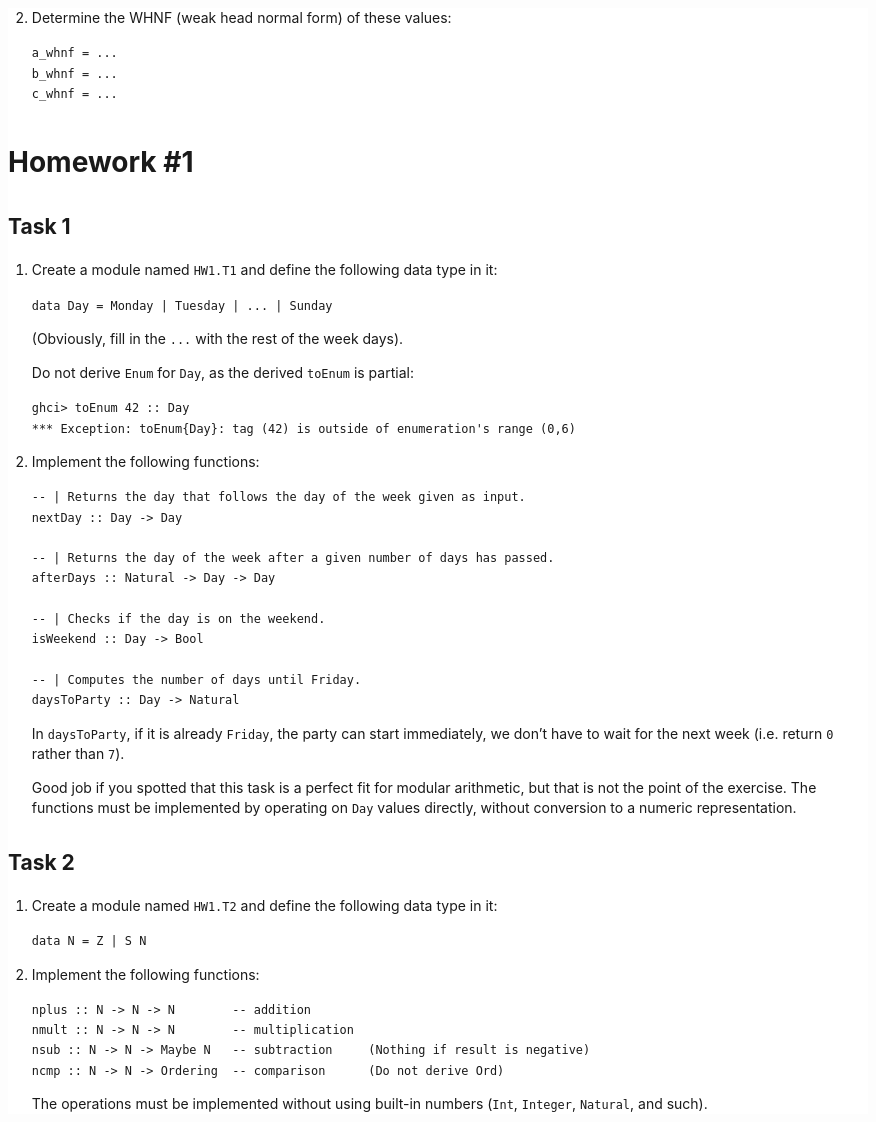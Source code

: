 2.  Determine the WHNF (weak head normal form) of these values:
    
        a_whnf = ...
        b_whnf = ...
        c_whnf = ...
    

Homework #1
===========

Task 1
------

1.  Create a module named `HW1.T1` and define the following data type in it:
    
        data Day = Monday | Tuesday | ... | Sunday
    
    (Obviously, fill in the `...` with the rest of the week days).
    
    Do not derive `Enum` for `Day`, as the derived `toEnum` is partial:
    
        ghci> toEnum 42 :: Day
        *** Exception: toEnum{Day}: tag (42) is outside of enumeration's range (0,6)
    
2.  Implement the following functions:
    
        -- | Returns the day that follows the day of the week given as input.
        nextDay :: Day -> Day
        
        -- | Returns the day of the week after a given number of days has passed.
        afterDays :: Natural -> Day -> Day
        
        -- | Checks if the day is on the weekend.
        isWeekend :: Day -> Bool
        
        -- | Computes the number of days until Friday.
        daysToParty :: Day -> Natural
    
    In `daysToParty`, if it is already `Friday`, the party can start immediately, we don’t have to wait for the next week (i.e. return `0` rather than `7`).
    
    Good job if you spotted that this task is a perfect fit for modular arithmetic, but that is not the point of the exercise. The functions must be implemented by operating on `Day` values directly, without conversion to a numeric representation.
    

Task 2
------

1.  Create a module named `HW1.T2` and define the following data type in it:
    
        data N = Z | S N
    
2.  Implement the following functions:
    
        nplus :: N -> N -> N        -- addition
        nmult :: N -> N -> N        -- multiplication
        nsub :: N -> N -> Maybe N   -- subtraction     (Nothing if result is negative)
        ncmp :: N -> N -> Ordering  -- comparison      (Do not derive Ord)
    
    The operations must be implemented without using built-in numbers (`Int`, `Integer`, `Natural`, and such).
    